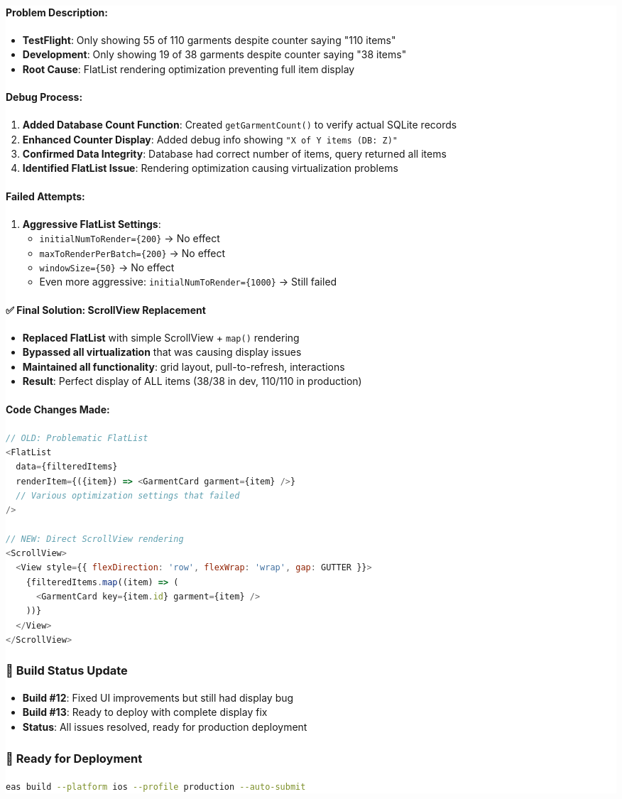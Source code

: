 #### Problem Description:
- **TestFlight**: Only showing 55 of 110 garments despite counter saying "110 items"
- **Development**: Only showing 19 of 38 garments despite counter saying "38 items"
- **Root Cause**: FlatList rendering optimization preventing full item display

#### Debug Process:
1. **Added Database Count Function**: Created `getGarmentCount()` to verify actual SQLite records
2. **Enhanced Counter Display**: Added debug info showing `"X of Y items (DB: Z)"`
3. **Confirmed Data Integrity**: Database had correct number of items, query returned all items
4. **Identified FlatList Issue**: Rendering optimization causing virtualization problems

#### Failed Attempts:
1. **Aggressive FlatList Settings**: 
   - `initialNumToRender={200}` → No effect
   - `maxToRenderPerBatch={200}` → No effect  
   - `windowSize={50}` → No effect
   - Even more aggressive: `initialNumToRender={1000}` → Still failed

#### ✅ **Final Solution: ScrollView Replacement**
- **Replaced FlatList** with simple ScrollView + `map()` rendering
- **Bypassed all virtualization** that was causing display issues
- **Maintained all functionality**: grid layout, pull-to-refresh, interactions
- **Result**: Perfect display of ALL items (38/38 in dev, 110/110 in production)

#### Code Changes Made:
```javascript
// OLD: Problematic FlatList
<FlatList
  data={filteredItems}
  renderItem={({item}) => <GarmentCard garment={item} />}
  // Various optimization settings that failed
/>

// NEW: Direct ScrollView rendering  
<ScrollView>
  <View style={{ flexDirection: 'row', flexWrap: 'wrap', gap: GUTTER }}>
    {filteredItems.map((item) => (
      <GarmentCard key={item.id} garment={item} />
    ))}
  </View>
</ScrollView>
```

### 🎯 **Build Status Update**
- **Build #12**: Fixed UI improvements but still had display bug
- **Build #13**: Ready to deploy with complete display fix
- **Status**: All issues resolved, ready for production deployment

### 🚀 **Ready for Deployment**
```bash
eas build --platform ios --profile production --auto-submit
```
